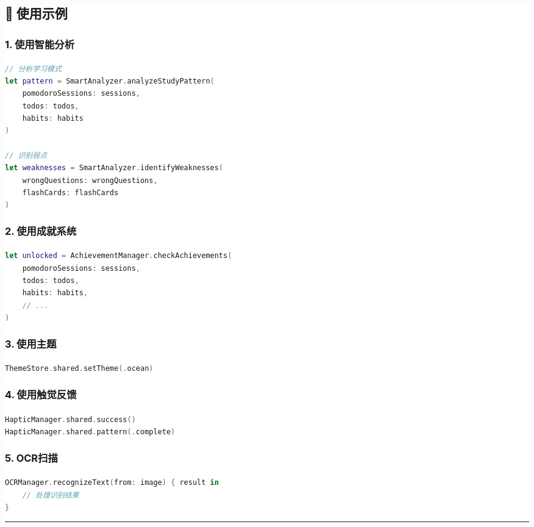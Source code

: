 
## 📖 使用示例

### 1. 使用智能分析

```swift
// 分析学习模式
let pattern = SmartAnalyzer.analyzeStudyPattern(
    pomodoroSessions: sessions,
    todos: todos,
    habits: habits
)

// 识别弱点
let weaknesses = SmartAnalyzer.identifyWeaknesses(
    wrongQuestions: wrongQuestions,
    flashCards: flashCards
)
```

### 2. 使用成就系统

```swift
let unlocked = AchievementManager.checkAchievements(
    pomodoroSessions: sessions,
    todos: todos,
    habits: habits,
    // ...
)
```

### 3. 使用主题

```swift
ThemeStore.shared.setTheme(.ocean)
```

### 4. 使用触觉反馈

```swift
HapticManager.shared.success()
HapticManager.shared.pattern(.complete)
```

### 5. OCR扫描

```swift
OCRManager.recognizeText(from: image) { result in
    // 处理识别结果
}
```

---
